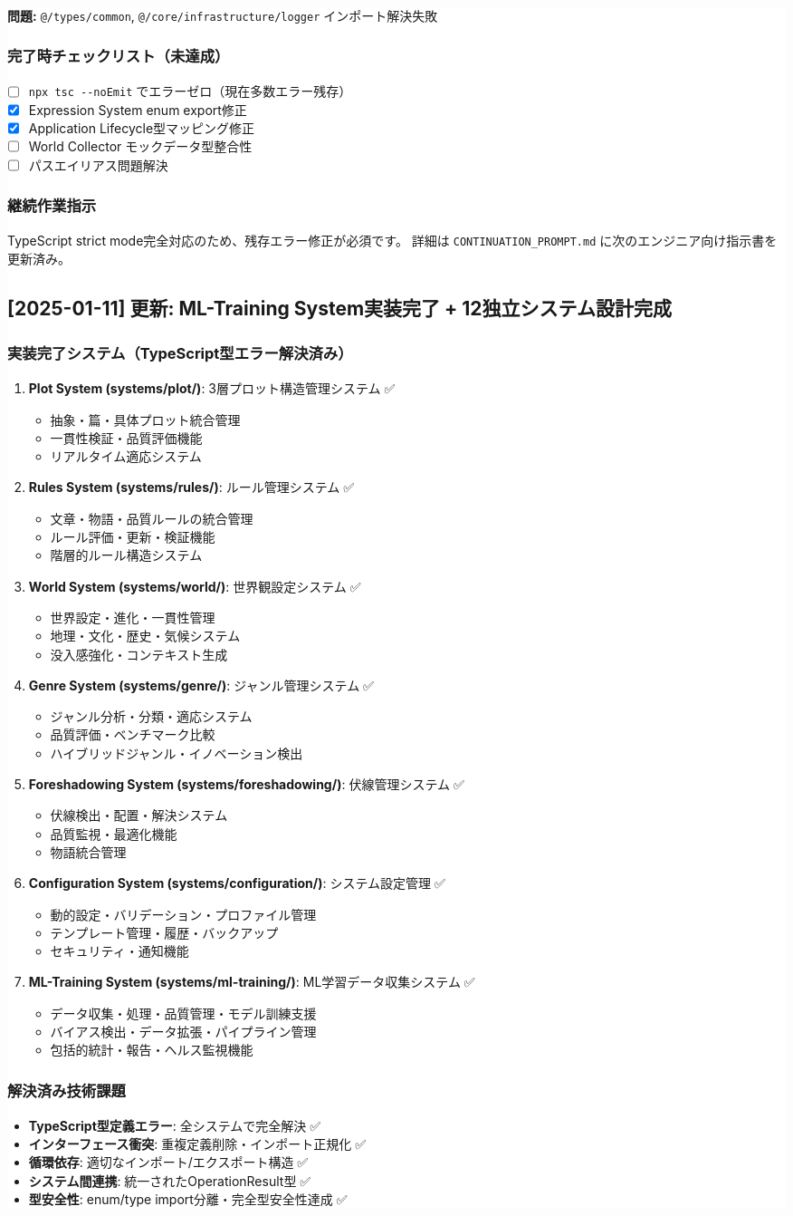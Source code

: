 **問題:** `@/types/common`, `@/core/infrastructure/logger` インポート解決失敗

### 完了時チェックリスト（未達成）
- [ ] `npx tsc --noEmit` でエラーゼロ（現在多数エラー残存）
- [x] Expression System enum export修正
- [x] Application Lifecycle型マッピング修正
- [ ] World Collector モックデータ型整合性
- [ ] パスエイリアス問題解決

### 継続作業指示
TypeScript strict mode完全対応のため、残存エラー修正が必須です。
詳細は `CONTINUATION_PROMPT.md` に次のエンジニア向け指示書を更新済み。

## [2025-01-11] 更新: ML-Training System実装完了 + 12独立システム設計完成

### 実装完了システム（TypeScript型エラー解決済み）
1. **Plot System (systems/plot/)**: 3層プロット構造管理システム ✅
   - 抽象・篇・具体プロット統合管理
   - 一貫性検証・品質評価機能
   - リアルタイム適応システム

2. **Rules System (systems/rules/)**: ルール管理システム ✅
   - 文章・物語・品質ルールの統合管理
   - ルール評価・更新・検証機能
   - 階層的ルール構造システム

3. **World System (systems/world/)**: 世界観設定システム ✅
   - 世界設定・進化・一貫性管理
   - 地理・文化・歴史・気候システム
   - 没入感強化・コンテキスト生成

4. **Genre System (systems/genre/)**: ジャンル管理システム ✅
   - ジャンル分析・分類・適応システム
   - 品質評価・ベンチマーク比較
   - ハイブリッドジャンル・イノベーション検出

5. **Foreshadowing System (systems/foreshadowing/)**: 伏線管理システム ✅
   - 伏線検出・配置・解決システム
   - 品質監視・最適化機能
   - 物語統合管理

6. **Configuration System (systems/configuration/)**: システム設定管理 ✅
   - 動的設定・バリデーション・プロファイル管理
   - テンプレート管理・履歴・バックアップ
   - セキュリティ・通知機能

7. **ML-Training System (systems/ml-training/)**: ML学習データ収集システム ✅
   - データ収集・処理・品質管理・モデル訓練支援
   - バイアス検出・データ拡張・パイプライン管理
   - 包括的統計・報告・ヘルス監視機能

### 解決済み技術課題
- **TypeScript型定義エラー**: 全システムで完全解決 ✅
- **インターフェース衝突**: 重複定義削除・インポート正規化 ✅
- **循環依存**: 適切なインポート/エクスポート構造 ✅
- **システム間連携**: 統一されたOperationResult型 ✅
- **型安全性**: enum/type import分離・完全型安全性達成 ✅
